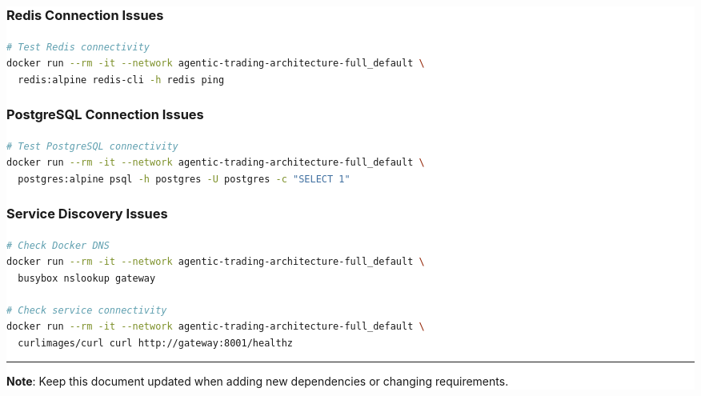 ### Redis Connection Issues
```bash
# Test Redis connectivity
docker run --rm -it --network agentic-trading-architecture-full_default \
  redis:alpine redis-cli -h redis ping
```

### PostgreSQL Connection Issues
```bash
# Test PostgreSQL connectivity
docker run --rm -it --network agentic-trading-architecture-full_default \
  postgres:alpine psql -h postgres -U postgres -c "SELECT 1"
```

### Service Discovery Issues
```bash
# Check Docker DNS
docker run --rm -it --network agentic-trading-architecture-full_default \
  busybox nslookup gateway

# Check service connectivity
docker run --rm -it --network agentic-trading-architecture-full_default \
  curlimages/curl curl http://gateway:8001/healthz
```

---

**Note**: Keep this document updated when adding new dependencies or changing requirements.